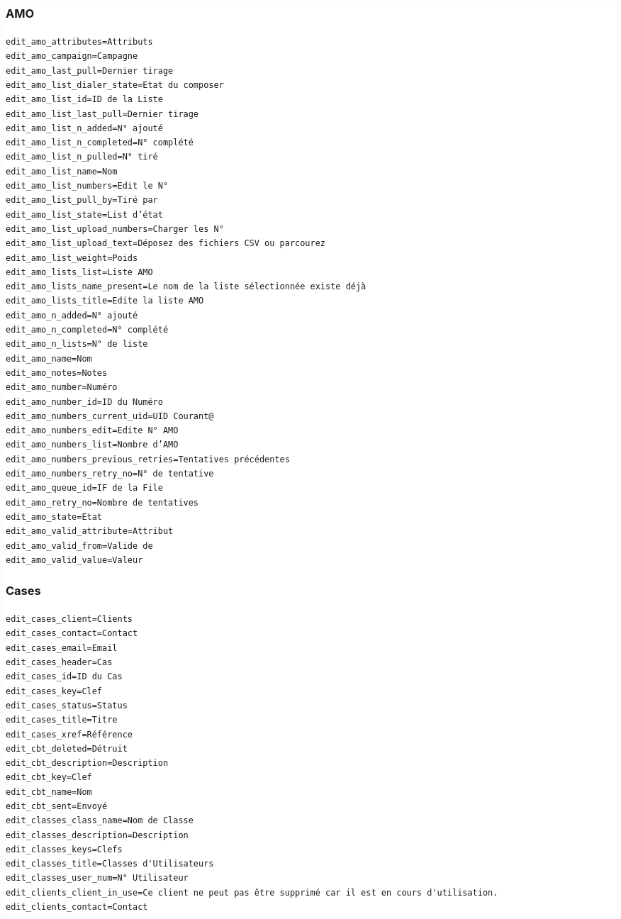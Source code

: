 ### AMO

    edit_amo_attributes=Attributs
    edit_amo_campaign=Campagne
    edit_amo_last_pull=Dernier tirage
    edit_amo_list_dialer_state=Etat du composer
    edit_amo_list_id=ID de la Liste
    edit_amo_list_last_pull=Dernier tirage
    edit_amo_list_n_added=N° ajouté
    edit_amo_list_n_completed=N° complété
    edit_amo_list_n_pulled=N° tiré
    edit_amo_list_name=Nom
    edit_amo_list_numbers=Edit le N°
    edit_amo_list_pull_by=Tiré par
    edit_amo_list_state=List d’état
    edit_amo_list_upload_numbers=Charger les N°
    edit_amo_list_upload_text=Déposez des fichiers CSV ou parcourez
    edit_amo_list_weight=Poids
    edit_amo_lists_list=Liste AMO
    edit_amo_lists_name_present=Le nom de la liste sélectionnée existe déjà
    edit_amo_lists_title=Edite la liste AMO
    edit_amo_n_added=N° ajouté
    edit_amo_n_completed=N° complété
    edit_amo_n_lists=N° de liste
    edit_amo_name=Nom
    edit_amo_notes=Notes
    edit_amo_number=Numéro
    edit_amo_number_id=ID du Numéro
    edit_amo_numbers_current_uid=UID Courant@
    edit_amo_numbers_edit=Edite N° AMO
    edit_amo_numbers_list=Nombre d’AMO
    edit_amo_numbers_previous_retries=Tentatives précédentes
    edit_amo_numbers_retry_no=N° de tentative
    edit_amo_queue_id=IF de la File
    edit_amo_retry_no=Nombre de tentatives
    edit_amo_state=Etat
    edit_amo_valid_attribute=Attribut
    edit_amo_valid_from=Valide de
    edit_amo_valid_value=Valeur

### Cases

    edit_cases_client=Clients
    edit_cases_contact=Contact
    edit_cases_email=Email
    edit_cases_header=Cas
    edit_cases_id=ID du Cas
    edit_cases_key=Clef
    edit_cases_status=Status
    edit_cases_title=Titre
    edit_cases_xref=Référence
    edit_cbt_deleted=Détruit
    edit_cbt_description=Description
    edit_cbt_key=Clef
    edit_cbt_name=Nom
    edit_cbt_sent=Envoyé
    edit_classes_class_name=Nom de Classe
    edit_classes_description=Description
    edit_classes_keys=Clefs
    edit_classes_title=Classes d'Utilisateurs
    edit_classes_user_num=N° Utilisateur
    edit_clients_client_in_use=Ce client ne peut pas être supprimé car il est en cours d'utilisation.
    edit_clients_contact=Contact